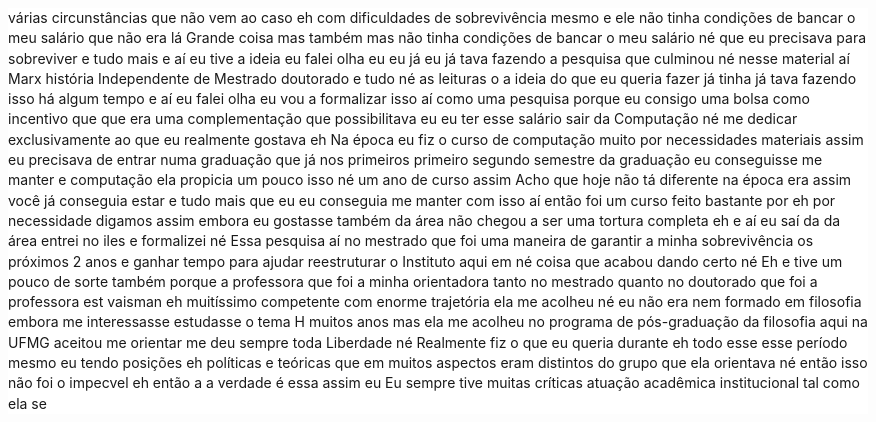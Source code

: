 várias circunstâncias que não vem ao
caso eh com dificuldades de
sobrevivência mesmo e ele não tinha
condições de bancar o meu salário que
não era lá Grande coisa mas também mas
não tinha condições de bancar o meu
salário né que eu precisava para
sobreviver e tudo mais e aí eu tive a
ideia eu falei olha eu eu já eu já tava
fazendo a pesquisa que culminou né nesse
material aí Marx história Independente
de Mestrado doutorado e tudo né as
leituras o a ideia do que eu queria
fazer já tinha já tava fazendo isso há
algum tempo e aí eu falei olha eu vou a
formalizar isso aí como uma pesquisa
porque eu consigo uma bolsa como
incentivo que que era uma complementação
que possibilitava eu eu ter esse salário
sair da Computação né me dedicar
exclusivamente ao que eu realmente
gostava eh Na época eu fiz o curso de
computação muito por necessidades
materiais assim eu precisava de entrar
numa graduação que já nos primeiros
primeiro segundo semestre da graduação
eu conseguisse me manter e computação
ela propicia um pouco isso né um ano de
curso assim Acho que hoje não tá
diferente na época era assim você já
conseguia estar e tudo mais que eu eu
conseguia me manter com isso aí então
foi um curso feito bastante por
eh por necessidade digamos assim embora
eu gostasse também da área não chegou a
ser uma tortura completa eh e aí eu saí
da da área entrei no iles e formalizei
né Essa pesquisa aí no mestrado que foi
uma maneira de garantir a minha
sobrevivência os próximos 2 anos e
ganhar tempo para ajudar reestruturar o
Instituto aqui em
né coisa que acabou dando certo né Eh e
tive um pouco de sorte também porque a
professora que foi a minha orientadora
tanto no mestrado quanto no doutorado
que foi a professora est vaisman eh
muitíssimo competente com enorme
trajetória ela me acolheu né eu não era
nem formado em filosofia embora me
interessasse estudasse o tema H muitos
anos mas ela me acolheu no programa de
pós-graduação da filosofia aqui na UFMG
aceitou me orientar me deu sempre toda
Liberdade né Realmente fiz o que eu
queria durante
eh todo esse esse período mesmo eu tendo
posições eh políticas e teóricas que em
muitos aspectos eram distintos do grupo
que ela orientava né então isso não foi
o impecvel
eh então a a verdade é essa assim eu Eu
sempre tive muitas críticas atuação
acadêmica institucional tal como ela se